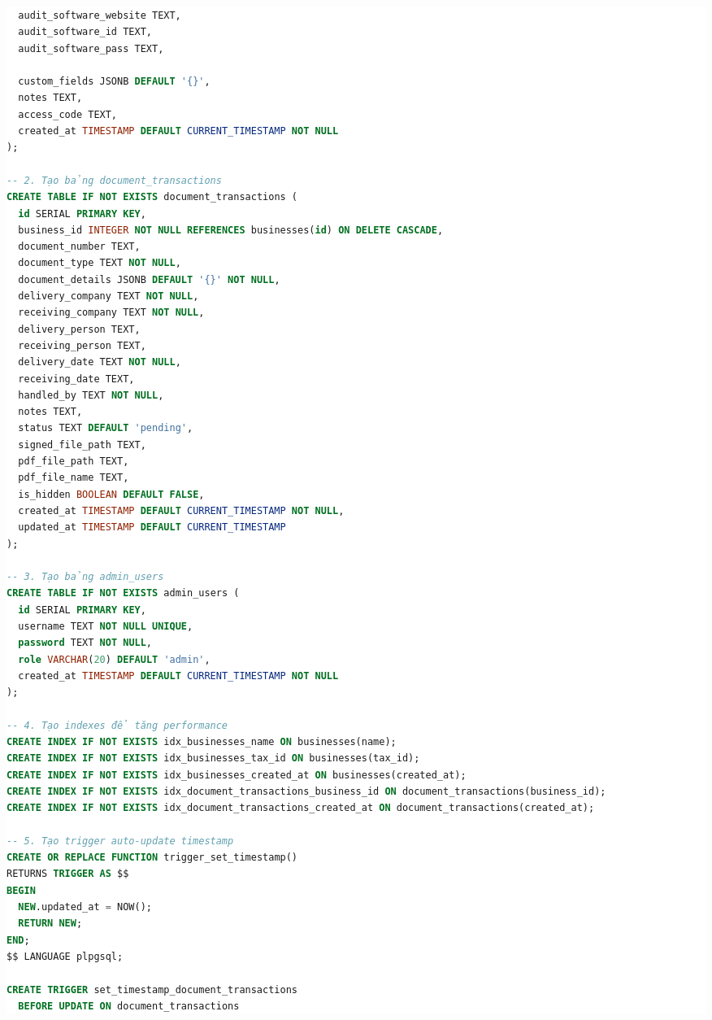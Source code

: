 ```sql
  audit_software_website TEXT,
  audit_software_id TEXT,
  audit_software_pass TEXT,
  
  custom_fields JSONB DEFAULT '{}',
  notes TEXT,
  access_code TEXT,
  created_at TIMESTAMP DEFAULT CURRENT_TIMESTAMP NOT NULL
);

-- 2. Tạo bảng document_transactions
CREATE TABLE IF NOT EXISTS document_transactions (
  id SERIAL PRIMARY KEY,
  business_id INTEGER NOT NULL REFERENCES businesses(id) ON DELETE CASCADE,
  document_number TEXT,
  document_type TEXT NOT NULL,
  document_details JSONB DEFAULT '{}' NOT NULL,
  delivery_company TEXT NOT NULL,
  receiving_company TEXT NOT NULL,
  delivery_person TEXT,
  receiving_person TEXT,
  delivery_date TEXT NOT NULL,
  receiving_date TEXT,
  handled_by TEXT NOT NULL,
  notes TEXT,
  status TEXT DEFAULT 'pending',
  signed_file_path TEXT,
  pdf_file_path TEXT,
  pdf_file_name TEXT,
  is_hidden BOOLEAN DEFAULT FALSE,
  created_at TIMESTAMP DEFAULT CURRENT_TIMESTAMP NOT NULL,
  updated_at TIMESTAMP DEFAULT CURRENT_TIMESTAMP
);

-- 3. Tạo bảng admin_users
CREATE TABLE IF NOT EXISTS admin_users (
  id SERIAL PRIMARY KEY,
  username TEXT NOT NULL UNIQUE,
  password TEXT NOT NULL,
  role VARCHAR(20) DEFAULT 'admin',
  created_at TIMESTAMP DEFAULT CURRENT_TIMESTAMP NOT NULL
);

-- 4. Tạo indexes để tăng performance
CREATE INDEX IF NOT EXISTS idx_businesses_name ON businesses(name);
CREATE INDEX IF NOT EXISTS idx_businesses_tax_id ON businesses(tax_id);
CREATE INDEX IF NOT EXISTS idx_businesses_created_at ON businesses(created_at);
CREATE INDEX IF NOT EXISTS idx_document_transactions_business_id ON document_transactions(business_id);
CREATE INDEX IF NOT EXISTS idx_document_transactions_created_at ON document_transactions(created_at);

-- 5. Tạo trigger auto-update timestamp
CREATE OR REPLACE FUNCTION trigger_set_timestamp()
RETURNS TRIGGER AS $$
BEGIN
  NEW.updated_at = NOW();
  RETURN NEW;
END;
$$ LANGUAGE plpgsql;

CREATE TRIGGER set_timestamp_document_transactions
  BEFORE UPDATE ON document_transactions
```